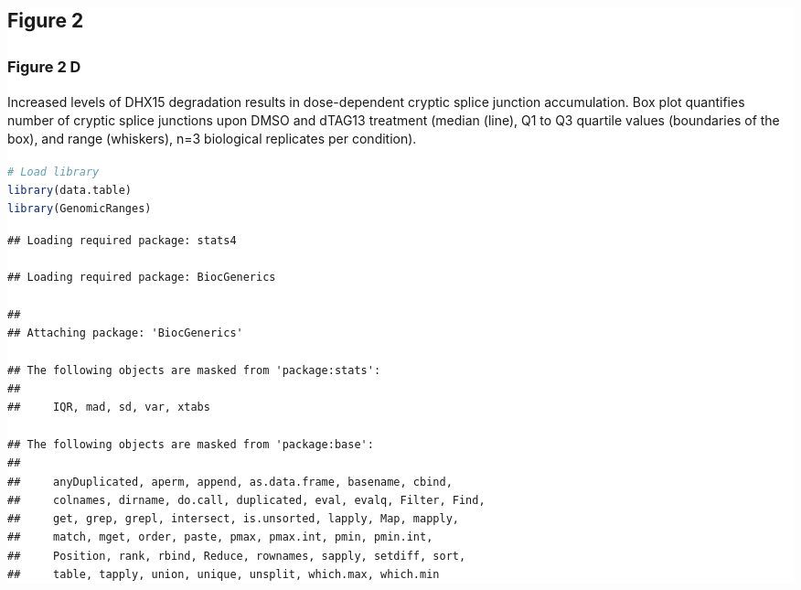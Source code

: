## Figure 2

### Figure 2 D

Increased levels of DHX15 degradation results in dose-dependent cryptic
splice junction accumulation. Box plot quantifies number of cryptic
splice junctions upon DMSO and dTAG13 treatment (median (line), Q1 to Q3
quartile values (boundaries of the box), and range (whiskers), n=3
biological replicates per condition).

``` r
# Load library
library(data.table)
library(GenomicRanges)
```

    ## Loading required package: stats4

    ## Loading required package: BiocGenerics

    ## 
    ## Attaching package: 'BiocGenerics'

    ## The following objects are masked from 'package:stats':
    ## 
    ##     IQR, mad, sd, var, xtabs

    ## The following objects are masked from 'package:base':
    ## 
    ##     anyDuplicated, aperm, append, as.data.frame, basename, cbind,
    ##     colnames, dirname, do.call, duplicated, eval, evalq, Filter, Find,
    ##     get, grep, grepl, intersect, is.unsorted, lapply, Map, mapply,
    ##     match, mget, order, paste, pmax, pmax.int, pmin, pmin.int,
    ##     Position, rank, rbind, Reduce, rownames, sapply, setdiff, sort,
    ##     table, tapply, union, unique, unsplit, which.max, which.min
